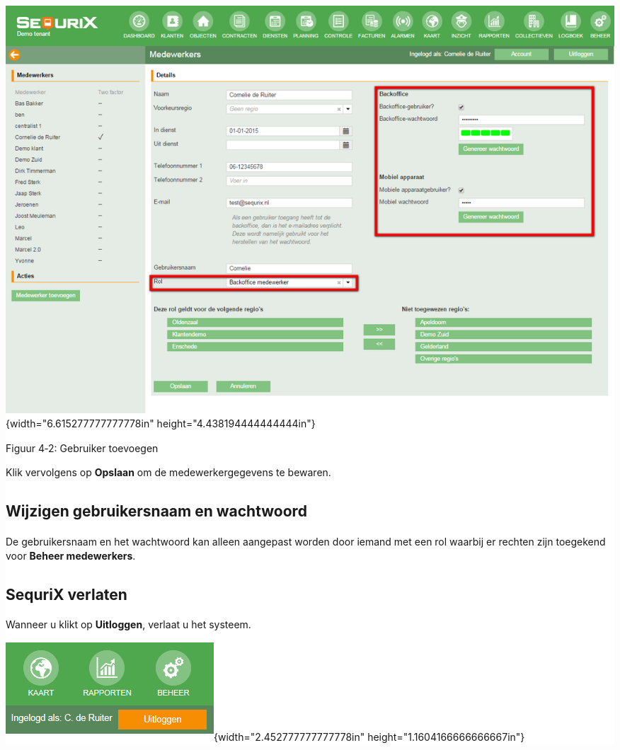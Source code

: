 ![](media/image29.png){width="6.615277777777778in"
height="4.438194444444444in"}

Figuur 4‑2: Gebruiker toevoegen

Klik vervolgens op **Opslaan** om de medewerkergegevens te bewaren.

## Wijzigen gebruikersnaam en wachtwoord

De gebruikersnaam en het wachtwoord kan alleen aangepast worden door
iemand met een rol waarbij er rechten zijn toegekend voor **Beheer
medewerkers**.

## SequriX verlaten

Wanneer u klikt op **Uitloggen**, verlaat u het systeem.

![](media/image30.png){width="2.452777777777778in"
height="1.1604166666666667in"}

